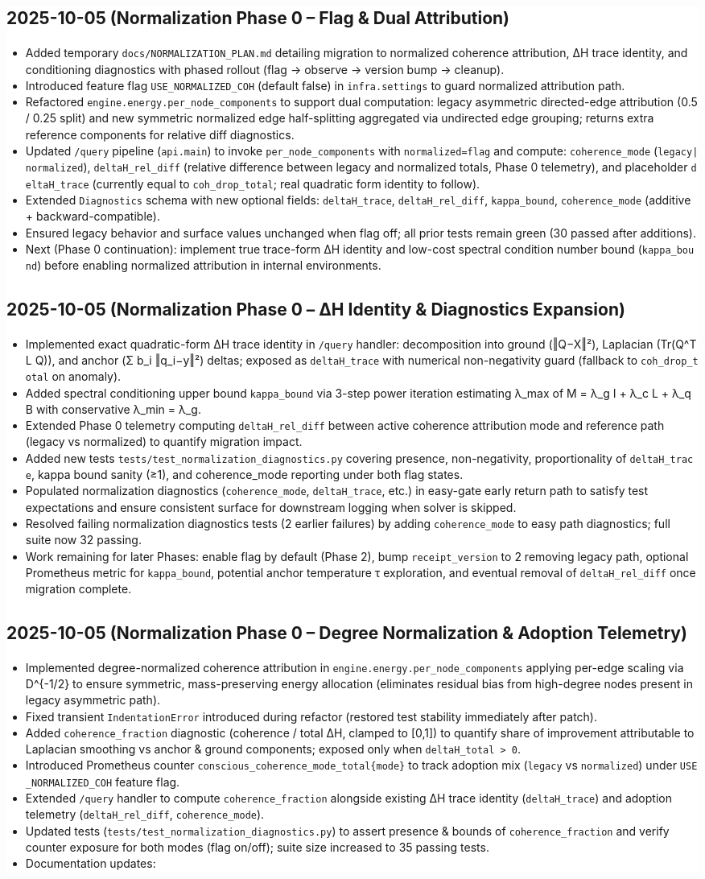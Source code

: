 ## 2025-10-05 (Normalization Phase 0 – Flag & Dual Attribution)
- Added temporary `docs/NORMALIZATION_PLAN.md` detailing migration to normalized coherence attribution, ΔH trace identity, and conditioning diagnostics with phased rollout (flag → observe → version bump → cleanup).
- Introduced feature flag `USE_NORMALIZED_COH` (default false) in `infra.settings` to guard normalized attribution path.
- Refactored `engine.energy.per_node_components` to support dual computation: legacy asymmetric directed-edge attribution (0.5 / 0.25 split) and new symmetric normalized edge half-splitting aggregated via undirected edge grouping; returns extra reference components for relative diff diagnostics.
- Updated `/query` pipeline (`api.main`) to invoke `per_node_components` with `normalized=flag` and compute: `coherence_mode` (`legacy|normalized`), `deltaH_rel_diff` (relative difference between legacy and normalized totals, Phase 0 telemetry), and placeholder `deltaH_trace` (currently equal to `coh_drop_total`; real quadratic form identity to follow).
- Extended `Diagnostics` schema with new optional fields: `deltaH_trace`, `deltaH_rel_diff`, `kappa_bound`, `coherence_mode` (additive + backward-compatible).
- Ensured legacy behavior and surface values unchanged when flag off; all prior tests remain green (30 passed after additions).
- Next (Phase 0 continuation): implement true trace-form ΔH identity and low-cost spectral condition number bound (`kappa_bound`) before enabling normalized attribution in internal environments.

## 2025-10-05 (Normalization Phase 0 – ΔH Identity & Diagnostics Expansion)
- Implemented exact quadratic-form ΔH trace identity in `/query` handler: decomposition into ground (‖Q−X‖²), Laplacian (Tr(Q^T L Q)), and anchor (Σ b_i ‖q_i−y‖²) deltas; exposed as `deltaH_trace` with numerical non-negativity guard (fallback to `coh_drop_total` on anomaly).
- Added spectral conditioning upper bound `kappa_bound` via 3-step power iteration estimating λ_max of M = λ_g I + λ_c L + λ_q B with conservative λ_min = λ_g.
- Extended Phase 0 telemetry computing `deltaH_rel_diff` between active coherence attribution mode and reference path (legacy vs normalized) to quantify migration impact.
- Added new tests `tests/test_normalization_diagnostics.py` covering presence, non-negativity, proportionality of `deltaH_trace`, kappa bound sanity (≥1), and coherence_mode reporting under both flag states.
- Populated normalization diagnostics (`coherence_mode`, `deltaH_trace`, etc.) in easy-gate early return path to satisfy test expectations and ensure consistent surface for downstream logging when solver is skipped.
- Resolved failing normalization diagnostics tests (2 earlier failures) by adding `coherence_mode` to easy path diagnostics; full suite now 32 passing.
- Work remaining for later Phases: enable flag by default (Phase 2), bump `receipt_version` to 2 removing legacy path, optional Prometheus metric for `kappa_bound`, potential anchor temperature τ exploration, and eventual removal of `deltaH_rel_diff` once migration complete.

## 2025-10-05 (Normalization Phase 0 – Degree Normalization & Adoption Telemetry)
- Implemented degree-normalized coherence attribution in `engine.energy.per_node_components` applying per-edge scaling via D^{-1/2} to ensure symmetric, mass-preserving energy allocation (eliminates residual bias from high-degree nodes present in legacy asymmetric path).
- Fixed transient `IndentationError` introduced during refactor (restored test stability immediately after patch).
- Added `coherence_fraction` diagnostic (coherence / total ΔH, clamped to [0,1]) to quantify share of improvement attributable to Laplacian smoothing vs anchor & ground components; exposed only when `deltaH_total > 0`.
- Introduced Prometheus counter `conscious_coherence_mode_total{mode}` to track adoption mix (`legacy` vs `normalized`) under `USE_NORMALIZED_COH` feature flag.
- Extended `/query` handler to compute `coherence_fraction` alongside existing ΔH trace identity (`deltaH_trace`) and adoption telemetry (`deltaH_rel_diff`, `coherence_mode`).
- Updated tests (`tests/test_normalization_diagnostics.py`) to assert presence & bounds of `coherence_fraction` and verify counter exposure for both modes (flag on/off); suite size increased to 35 passing tests.
- Documentation updates: